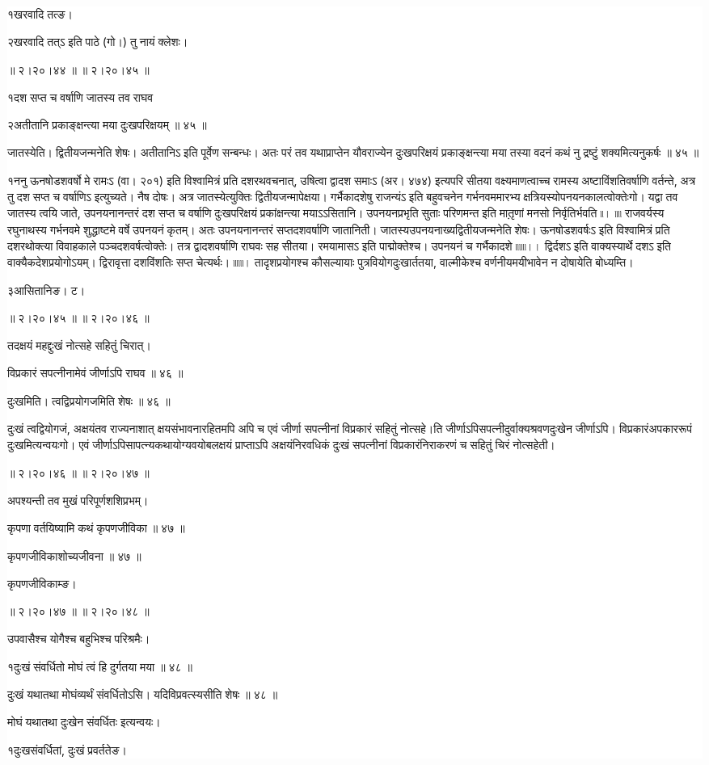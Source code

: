 १खरवादि तत्ङ।  

२खरवादि तत्ऽ इति पाठे (गो।) तु नायं क्लेशः।  

 ॥ २।२०।४४ ॥  ॥ २।२०।४५ ॥   

१दश सप्त च वर्षाणि जातस्य तव राघव  

२अतीतानि प्रकाङ्क्षन्त्या मया दुःखपरिक्षयम्  ॥  ४५  ॥   

जातस्येति। द्वितीयजन्मनेति शेषः। अतीतानिऽ इति पूर्वेण सन्बन्धः। अतः परं तव यथाप्राप्तेन यौवराज्येन दुःखपरिक्षयं प्रकाङ्क्षन्त्या मया तस्या वदनं कथं नु द्रष्टुं शक्यमित्यनुकर्षः  ॥  ४५  ॥   

१ननु ऊनषोडशवर्षो मे रामःऽ (वा। २०१) इति विश्वामित्रं प्रति दशरथवचनात्, उषित्वा द्वादश समाःऽ (अर। ४७४) इत्यपरि सीतया वक्ष्यमाणत्वाच्च रामस्य अष्टाविंशतिवर्षाणि वर्तन्ते, अत्र तु दश सप्त च वर्षाणिऽ इत्युच्यते। नैष दोषः। अत्र जातस्येत्युक्तिः द्वितीयजन्मापेक्षया। गर्भैकादशेषु राजन्यंऽ इति बहुवचनेन गर्भनवममारभ्य क्षत्रियस्योपनयनकालत्वोक्तेःगो। यद्वा तव जातस्य त्वयि जाते, उपनयनानन्तरं दश सप्त च वर्षाणि दुःखपरिक्षयं प्रकांक्षन्त्या मयाऽऽसितानि। उपनयनप्रभृति सुताः परिणमन्त इति मातृ़णां मनसो निर्वृतिर्भवति ৷৷। ৷৷৷৷ राजवर्यस्य रघुनाथस्य गर्भनवमे शुद्धाष्टमे वर्षे उपनयनं कृतम्। अतः उपनयनानन्तरं सप्तदशवर्षाणि जातानिती। जातस्यउपनयनाख्यद्वितीयजन्मनेति शेषः। ऊनषोडशवर्षःऽ इति विश्वामित्रं प्रति दशरथोक्त्या विवाहकाले पञ्चदशवर्षत्वोक्तेः। तत्र द्वादशवर्षाणि राघवः सह सीतया। रमयामासऽ इति पाद्मोक्तेश्च। उपनयनं च गर्भैकादशे ৷৷৷৷৷৷।। द्विर्दशऽ इति वाक्यस्यार्थे दशऽ इति वाक्यैकदेशप्रयोगोऽयम्। द्विरावृत्ता दशविंशतिः सप्त चेत्यर्थः। ৷৷৷৷৷৷। तादृशप्रयोगश्च कौसल्यायाः पुत्रवियोगदुःखार्ततया, वाल्मीकेश्च वर्णनीयमयीभावेन न दोषायेति बोध्यम्ति।  

३आसितानिङ। ट।  

 ॥ २।२०।४५ ॥  ॥ २।२०।४६ ॥   

तदक्षयं महद्दुःखं नोत्सहे सहितुं चिरात्।  

विप्रकारं सपत्नीनामेवं जीर्णाऽपि राघव  ॥  ४६  ॥   

दुःखमिति। त्वद्विप्रयोगजमिति शेषः  ॥  ४६  ॥   

दुःखं त्वद्वियोगजं, अक्षयंतव राज्यनाशात् क्षयसंभावनारहितमपि अपि च एवं जीर्णा सपत्नीनां विप्रकारं सहितुं नोत्सहे।ति जीर्णाऽपिसपत्नीदुर्वाक्यश्रवणदुःखेन जीर्णाऽपि। विप्रकारंअपकाररूपं दुःखमित्यन्वयःगो। एवं जीर्णाऽपिसापत्न्यकथायोग्यवयोबलक्षयं प्राप्ताऽपि अक्षयंनिरवधिकं दुःखं सपत्नीनां विप्रकारंनिराकरणं च सहितुं चिरं नोत्सहेती।  

 ॥ २।२०।४६ ॥  ॥ २।२०।४७ ॥   

अपश्यन्ती तव मुखं परिपूर्णशशिप्रभम्।  

कृपणा वर्तयिष्यामि कथं कृपणजीविका  ॥  ४७  ॥   

कृपणजीविकाशोच्यजीवना  ॥  ४७  ॥   

कृपणजीविकाम्ङ।  

 ॥ २।२०।४७ ॥  ॥ २।२०।४८ ॥   

उपवासैश्च योगैश्च बहुभिश्च परिश्रमैः।  

१दुःखं संवर्धितो मोघं त्वं हि दुर्गतया मया  ॥  ४८  ॥   

दुःखं यथातथा मोघंव्यर्थं संवर्धितोऽसि। यदिविप्रवत्स्यसीति शेषः  ॥  ४८  ॥   

मोघं यथातथा दुःखेन संवर्धितः इत्यन्वयः।  

१दुःखसंवर्धितां, दुःखं प्रवर्ततेङ।  
